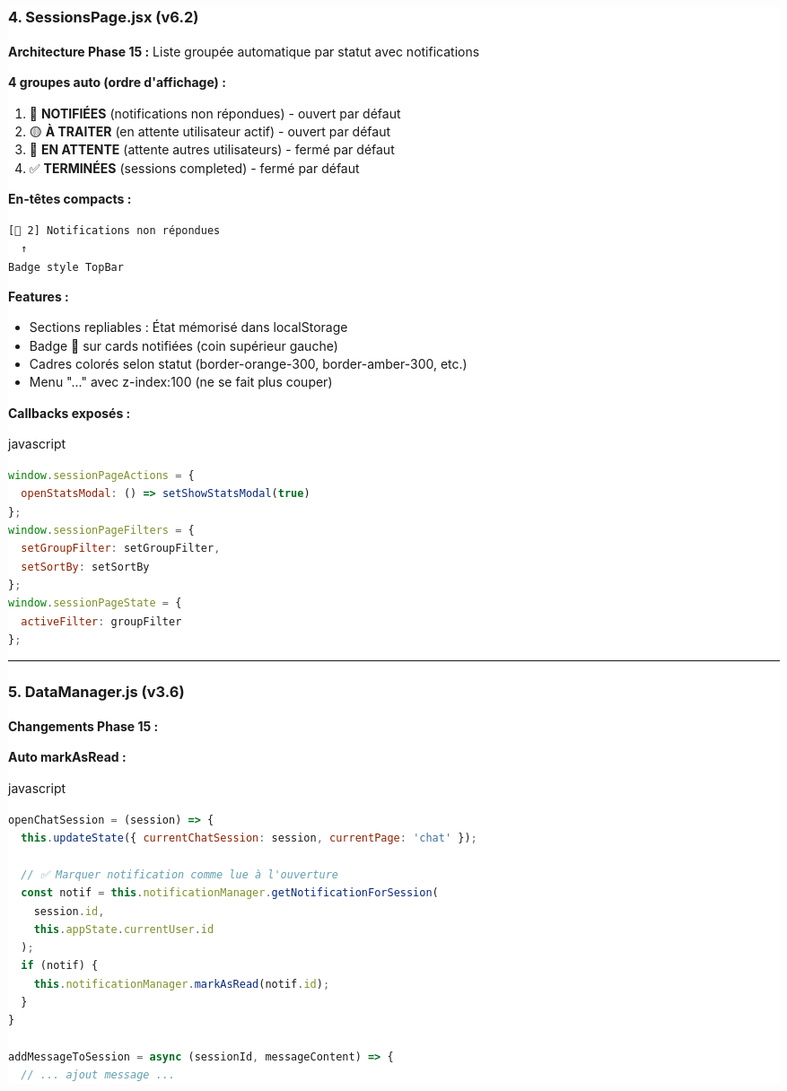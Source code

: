 ### 4. SessionsPage.jsx (v6.2)

**Architecture Phase 15 :** Liste groupée automatique par statut avec notifications

**4 groupes auto (ordre d'affichage) :**

1. 🔔 **NOTIFIÉES** (notifications non répondues) - ouvert par défaut
2. 🟡 **À TRAITER** (en attente utilisateur actif) - ouvert par défaut
3. 🔵 **EN ATTENTE** (attente autres utilisateurs) - fermé par défaut
4. ✅ **TERMINÉES** (sessions completed) - fermé par défaut

**En-têtes compacts :**

```
[🔔 2] Notifications non répondues
  ↑
Badge style TopBar
```

**Features :**

- Sections repliables : État mémorisé dans localStorage
- Badge 🔔 sur cards notifiées (coin supérieur gauche)
- Cadres colorés selon statut (border-orange-300, border-amber-300, etc.)
- Menu "..." avec z-index:100 (ne se fait plus couper)

**Callbacks exposés :**

javascript

```javascript
window.sessionPageActions = {
  openStatsModal: () => setShowStatsModal(true)
};
window.sessionPageFilters = {
  setGroupFilter: setGroupFilter,
  setSortBy: setSortBy
};
window.sessionPageState = {
  activeFilter: groupFilter
};
```

---

### 5. DataManager.js (v3.6)

**Changements Phase 15 :**

**Auto markAsRead :**

javascript

```javascript
openChatSession = (session) => {
  this.updateState({ currentChatSession: session, currentPage: 'chat' });

  // ✅ Marquer notification comme lue à l'ouverture
  const notif = this.notificationManager.getNotificationForSession(
    session.id, 
    this.appState.currentUser.id
  );
  if (notif) {
    this.notificationManager.markAsRead(notif.id);
  }
}

addMessageToSession = async (sessionId, messageContent) => {
  // ... ajout message ...

```